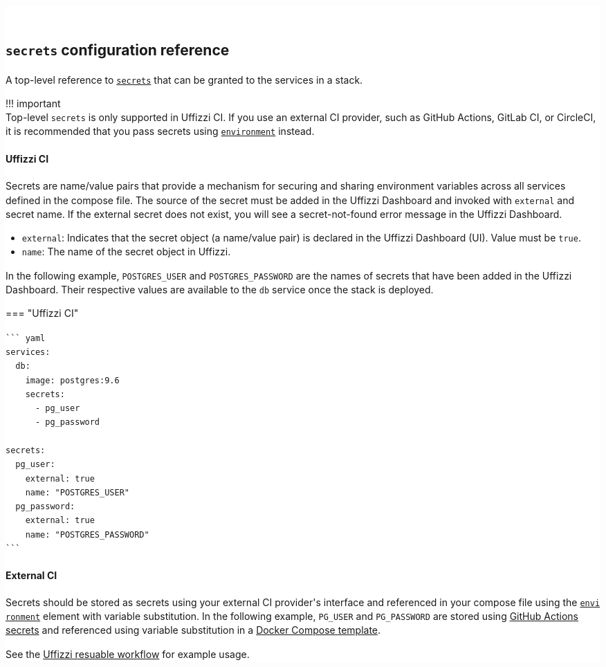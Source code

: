 &nbsp;  

## <a id="secrets-top-level-element"></a>`secrets` configuration reference

A top-level reference to [`secrets`](compose-spec.md#secrets-nested) that can be granted to the services in a stack.

!!! important  
    Top-level `secrets` is only supported in Uffizzi CI. If you use an external CI provider, such as GitHub Actions, GitLab CI, or CircleCI, it is recommended that you pass secrets using [`environment`](compose-spec.md#environment) instead. 
 
#### Uffizzi CI
Secrets are name/value pairs that provide a mechanism for securing and sharing environment variables across all services defined in the compose file. The source of the secret must be added in the Uffizzi Dashboard and invoked with `external` and secret name. If the external secret does not exist, you will see a secret-not-found error message in the Uffizzi Dashboard.

- `external`: Indicates that the secret object (a name/value pair) is declared in the Uffizzi Dashboard (UI). Value must be `true`.  
- `name`: The name of the secret object in Uffizzi.

In the following example, `POSTGRES_USER` and `POSTGRES_PASSWORD` are the names of secrets that have been added in the Uffizzi Dashboard. Their respective values are available to the `db` service once the stack is deployed.  

=== "Uffizzi CI"

    ``` yaml
    services:
      db:
        image: postgres:9.6
        secrets:
          - pg_user
          - pg_password

    secrets:
      pg_user:
        external: true
        name: "POSTGRES_USER"
      pg_password:
        external: true
        name: "POSTGRES_PASSWORD"
    ```

#### External CI

Secrets should be stored as secrets using your external CI provider's interface and referenced in your compose file using the [`environment`](compose-spec.md#environment) element with variable substitution. In the following example, `PG_USER` and `PG_PASSWORD` are stored using [GitHub Actions secrets](https://docs.github.com/en/actions/security-guides/encrypted-secrets) and referenced using variable substitution in a [Docker Compose template](../guides/docker-compose-template.md).  

See the [Uffizzi resuable workflow](https://github.com/marketplace/actions/preview-environments) for example usage.
